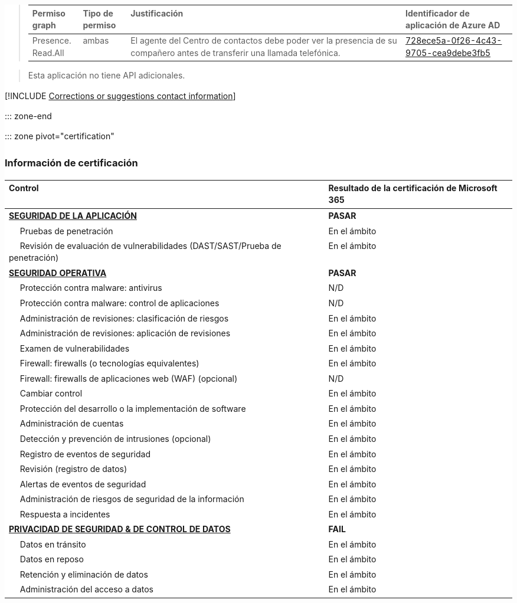 >|   **Permiso graph**  | **Tipo de permiso** |          **Justificación**          | **Identificador de aplicación de Azure AD** |
>|:------------------------|:--------------------|:------------------------------------|:--------------------|
>| Presence.Read.All | ambas | El agente del Centro de contactos debe poder ver la presencia de su compañero antes de transferir una llamada telefónica. | [728ece5a-0f26-4c43-9705-cea9debe3fb5](../azure/728ece5a-0f26-4c43-9705-cea9debe3fb5.md) |

>Esta aplicación no tiene API adicionales.

[!INCLUDE [Corrections or suggestions contact information](../includes/corrections-or-suggestions.md)]

::: zone-end

::: zone pivot="certification"

### <a name="certification-information"></a>Información de certificación

| **Control** | **Resultado de la certificación de Microsoft 365** |
|:------------|:---------------------------------------|
| [**SEGURIDAD DE LA APLICACIÓN**](../docs/certification-submission-guide.md#application-security) | **PASAR** |
| &nbsp;&nbsp;&nbsp;&nbsp;&nbsp;Pruebas de penetración | En el ámbito |
| &nbsp;&nbsp;&nbsp;&nbsp;&nbsp;Revisión de evaluación de vulnerabilidades (DAST/SAST/Prueba de penetración) | En el ámbito |
| [**SEGURIDAD OPERATIVA**](../docs/certification-submission-guide.md#operational-security) | **PASAR** |
| &nbsp;&nbsp;&nbsp;&nbsp;&nbsp;Protección contra malware: antivirus | N/D |
| &nbsp;&nbsp;&nbsp;&nbsp;&nbsp;Protección contra malware: control de aplicaciones | N/D |
| &nbsp;&nbsp;&nbsp;&nbsp;&nbsp;Administración de revisiones: clasificación de riesgos | En el ámbito |
| &nbsp;&nbsp;&nbsp;&nbsp;&nbsp;Administración de revisiones: aplicación de revisiones | En el ámbito |
| &nbsp;&nbsp;&nbsp;&nbsp;&nbsp;Examen de vulnerabilidades | En el ámbito |
| &nbsp;&nbsp;&nbsp;&nbsp;&nbsp;Firewall: firewalls (o tecnologías equivalentes) | En el ámbito |
| &nbsp;&nbsp;&nbsp;&nbsp;&nbsp;Firewall: firewalls de aplicaciones web (WAF) (opcional) | N/D |
| &nbsp;&nbsp;&nbsp;&nbsp;&nbsp;Cambiar control | En el ámbito |
| &nbsp;&nbsp;&nbsp;&nbsp;&nbsp;Protección del desarrollo o la implementación de software | En el ámbito |
| &nbsp;&nbsp;&nbsp;&nbsp;&nbsp;Administración de cuentas | En el ámbito |
| &nbsp;&nbsp;&nbsp;&nbsp;&nbsp;Detección y prevención de intrusiones (opcional) | En el ámbito |
| &nbsp;&nbsp;&nbsp;&nbsp;&nbsp;Registro de eventos de seguridad | En el ámbito |
| &nbsp;&nbsp;&nbsp;&nbsp;&nbsp;Revisión (registro de datos) | En el ámbito |
| &nbsp;&nbsp;&nbsp;&nbsp;&nbsp;Alertas de eventos de seguridad | En el ámbito |
| &nbsp;&nbsp;&nbsp;&nbsp;&nbsp;Administración de riesgos de seguridad de la información | En el ámbito |
| &nbsp;&nbsp;&nbsp;&nbsp;&nbsp;Respuesta a incidentes | En el ámbito |
| [**PRIVACIDAD DE SEGURIDAD &amp; DE CONTROL DE DATOS**](../docs/certification-submission-guide.md#data-handling-security-and-privacy) | **FAIL** |
| &nbsp;&nbsp;&nbsp;&nbsp;&nbsp;Datos en tránsito | En el ámbito |
| &nbsp;&nbsp;&nbsp;&nbsp;&nbsp;Datos en reposo | En el ámbito |
| &nbsp;&nbsp;&nbsp;&nbsp;&nbsp;Retención y eliminación de datos | En el ámbito |
| &nbsp;&nbsp;&nbsp;&nbsp;&nbsp;Administración del acceso a datos | En el ámbito |